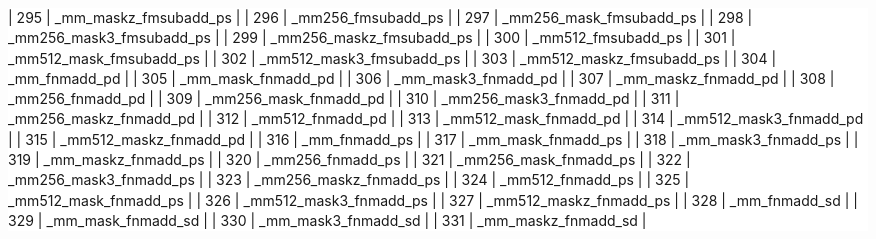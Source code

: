 | 295    | _mm_maskz_fmsubadd_ps              |
| 296    | _mm256_fmsubadd_ps                 |
| 297    | _mm256_mask_fmsubadd_ps            |
| 298    | _mm256_mask3_fmsubadd_ps           |
| 299    | _mm256_maskz_fmsubadd_ps           |
| 300    | _mm512_fmsubadd_ps                 |
| 301    | _mm512_mask_fmsubadd_ps            |
| 302    | _mm512_mask3_fmsubadd_ps           |
| 303    | _mm512_maskz_fmsubadd_ps           |
| 304    | _mm_fnmadd_pd                      |
| 305    | _mm_mask_fnmadd_pd                 |
| 306    | _mm_mask3_fnmadd_pd                |
| 307    | _mm_maskz_fnmadd_pd                |
| 308    | _mm256_fnmadd_pd                   |
| 309    | _mm256_mask_fnmadd_pd              |
| 310    | _mm256_mask3_fnmadd_pd             |
| 311    | _mm256_maskz_fnmadd_pd             |
| 312    | _mm512_fnmadd_pd                   |
| 313    | _mm512_mask_fnmadd_pd              |
| 314    | _mm512_mask3_fnmadd_pd             |
| 315    | _mm512_maskz_fnmadd_pd             |
| 316    | _mm_fnmadd_ps                      |
| 317    | _mm_mask_fnmadd_ps                 |
| 318    | _mm_mask3_fnmadd_ps                |
| 319    | _mm_maskz_fnmadd_ps                |
| 320    | _mm256_fnmadd_ps                   |
| 321    | _mm256_mask_fnmadd_ps              |
| 322    | _mm256_mask3_fnmadd_ps             |
| 323    | _mm256_maskz_fnmadd_ps             |
| 324    | _mm512_fnmadd_ps                   |
| 325    | _mm512_mask_fnmadd_ps              |
| 326    | _mm512_mask3_fnmadd_ps             |
| 327    | _mm512_maskz_fnmadd_ps             |
| 328    | _mm_fnmadd_sd                      |
| 329    | _mm_mask_fnmadd_sd                 |
| 330    | _mm_mask3_fnmadd_sd                |
| 331    | _mm_maskz_fnmadd_sd                |